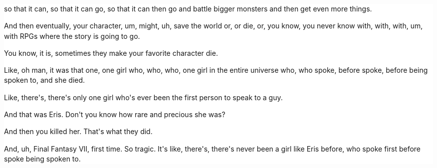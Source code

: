 so that it can, so that it can go, so that it can then go and battle bigger monsters and then get even more things.

And then eventually, your character, um, might, uh, save the world or, or die, or, you know, you never know with, with, with, um, with RPGs where the story is going to go.

You know, it is, sometimes they make your favorite character die.

Like, oh man, it was that one, one girl who, who, who, one girl in the entire universe who, who spoke, before spoke, before being spoken to, and she died.

Like, there's, there's only one girl who's ever been the first person to speak to a guy.

And that was Eris. Don't you know how rare and precious she was?

And then you killed her. That's what they did.

And, uh, Final Fantasy VII, first time. So tragic. It's like, there's, there's never been a girl like Eris before, who spoke first before spoke being spoken to.